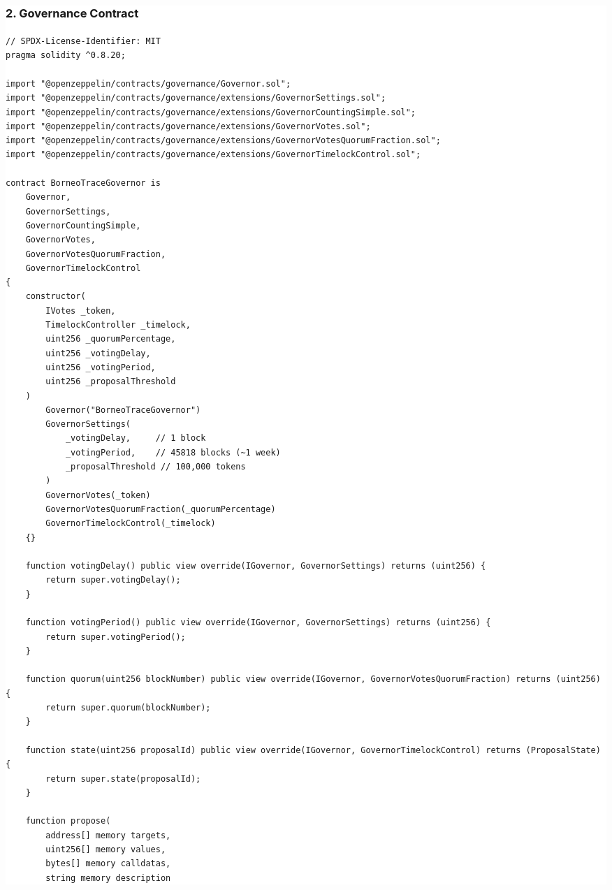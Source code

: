 ### 2. Governance Contract

```solidity
// SPDX-License-Identifier: MIT
pragma solidity ^0.8.20;

import "@openzeppelin/contracts/governance/Governor.sol";
import "@openzeppelin/contracts/governance/extensions/GovernorSettings.sol";
import "@openzeppelin/contracts/governance/extensions/GovernorCountingSimple.sol";
import "@openzeppelin/contracts/governance/extensions/GovernorVotes.sol";
import "@openzeppelin/contracts/governance/extensions/GovernorVotesQuorumFraction.sol";
import "@openzeppelin/contracts/governance/extensions/GovernorTimelockControl.sol";

contract BorneoTraceGovernor is 
    Governor, 
    GovernorSettings, 
    GovernorCountingSimple, 
    GovernorVotes, 
    GovernorVotesQuorumFraction, 
    GovernorTimelockControl 
{
    constructor(
        IVotes _token,
        TimelockController _timelock,
        uint256 _quorumPercentage,
        uint256 _votingDelay,
        uint256 _votingPeriod,
        uint256 _proposalThreshold
    )
        Governor("BorneoTraceGovernor")
        GovernorSettings(
            _votingDelay,     // 1 block
            _votingPeriod,    // 45818 blocks (~1 week)
            _proposalThreshold // 100,000 tokens
        )
        GovernorVotes(_token)
        GovernorVotesQuorumFraction(_quorumPercentage)
        GovernorTimelockControl(_timelock)
    {}
    
    function votingDelay() public view override(IGovernor, GovernorSettings) returns (uint256) {
        return super.votingDelay();
    }
    
    function votingPeriod() public view override(IGovernor, GovernorSettings) returns (uint256) {
        return super.votingPeriod();
    }
    
    function quorum(uint256 blockNumber) public view override(IGovernor, GovernorVotesQuorumFraction) returns (uint256) {
        return super.quorum(blockNumber);
    }
    
    function state(uint256 proposalId) public view override(IGovernor, GovernorTimelockControl) returns (ProposalState) {
        return super.state(proposalId);
    }
    
    function propose(
        address[] memory targets,
        uint256[] memory values,
        bytes[] memory calldatas,
        string memory description
```